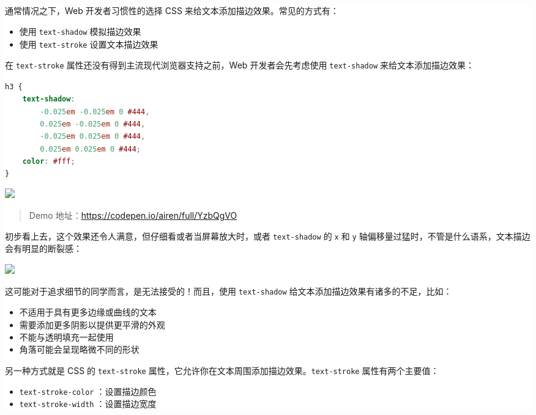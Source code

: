 
通常情况之下，Web 开发者习惯性的选择 CSS 来给文本添加描边效果。常见的方式有：

  


-   使用 `text-shadow` 模拟描边效果
-   使用 `text-stroke` 设置文本描边效果

  


在 `text-stroke` 属性还没有得到主流现代浏览器支持之前，Web 开发者会先考虑使用 `text-shadow` 来给文本添加描边效果：

  


```CSS
h3 {
    text-shadow: 
        -0.025em -0.025em 0 #444, 
        0.025em -0.025em 0 #444,
        -0.025em 0.025em 0 #444, 
        0.025em 0.025em 0 #444;
    color: #fff;
}
```

  


![](https://p3-juejin.byteimg.com/tos-cn-i-k3u1fbpfcp/93a9bfb120d3401aa9c4b6151579bd12~tplv-k3u1fbpfcp-jj-mark:0:0:0:0:q75.image#?w=2000&h=1184&s=520781&e=jpg&b=1c61a7)

  


> Demo 地址：https://codepen.io/airen/full/YzbQgVO

  


初步看上去，这个效果还令人满意，但仔细看或者当屏幕放大时，或者 `text-shadow` 的 `x` 和 `y` 轴偏移量过猛时，不管是什么语系，文本描边会有明显的断裂感：

  


![](https://p3-juejin.byteimg.com/tos-cn-i-k3u1fbpfcp/5f97a628618941b4891c9870e6024230~tplv-k3u1fbpfcp-jj-mark:0:0:0:0:q75.image#?w=3340&h=1950&s=604284&e=jpg&b=2f61a3)

  


这可能对于追求细节的同学而言，是无法接受的！而且，使用 `text-shadow` 给文本添加描边效果有诸多的不足，比如：

  


-   不适用于具有更多边缘或曲线的文本
-   需要添加更多阴影以提供更平滑的外观
-   不能与透明填充一起使用
-   角落可能会呈现略微不同的形状

  


另一种方式就是 CSS 的 `text-stroke` 属性，它允许你在文本周围添加描边效果。`text-stroke` 属性有两个主要值：

  


-   `text-stroke-color` ：设置描边颜色
-   `text-stroke-width` ：设置描边宽度
